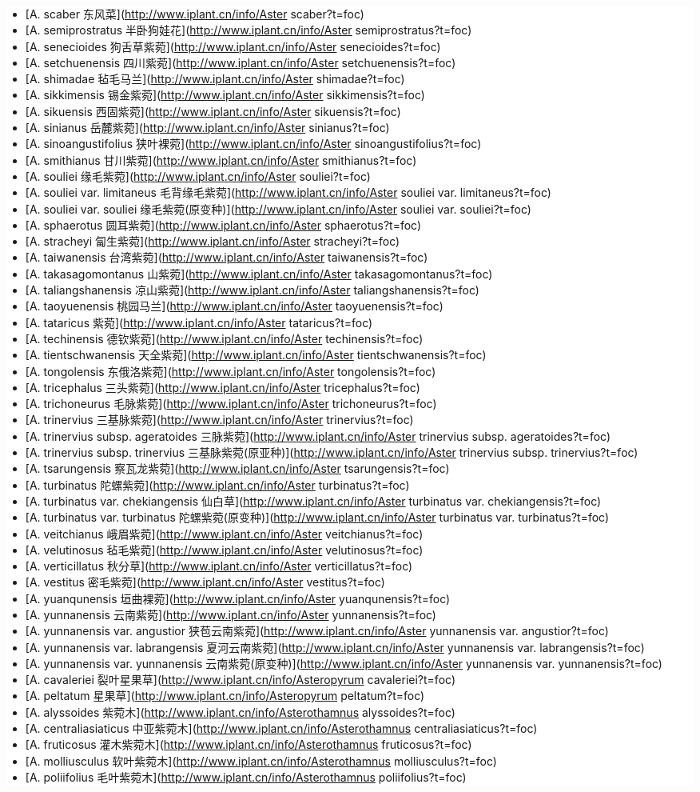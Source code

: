 * [A.  scaber  东风菜](http://www.iplant.cn/info/Aster scaber?t=foc)
* [A.  semiprostratus  半卧狗娃花](http://www.iplant.cn/info/Aster semiprostratus?t=foc)
* [A.  senecioides  狗舌草紫菀](http://www.iplant.cn/info/Aster senecioides?t=foc)
* [A.  setchuenensis  四川紫菀](http://www.iplant.cn/info/Aster setchuenensis?t=foc)
* [A.  shimadae  毡毛马兰](http://www.iplant.cn/info/Aster shimadae?t=foc)
* [A.  sikkimensis  锡金紫菀](http://www.iplant.cn/info/Aster sikkimensis?t=foc)
* [A.  sikuensis  西固紫菀](http://www.iplant.cn/info/Aster sikuensis?t=foc)
* [A.  sinianus  岳麓紫菀](http://www.iplant.cn/info/Aster sinianus?t=foc)
* [A.  sinoangustifolius  狭叶裸菀](http://www.iplant.cn/info/Aster sinoangustifolius?t=foc)
* [A.  smithianus  甘川紫菀](http://www.iplant.cn/info/Aster smithianus?t=foc)
* [A.  souliei  缘毛紫菀](http://www.iplant.cn/info/Aster souliei?t=foc)
* [A.  souliei var. limitaneus  毛背缘毛紫菀](http://www.iplant.cn/info/Aster souliei var. limitaneus?t=foc)
* [A.  souliei var. souliei  缘毛紫菀(原变种)](http://www.iplant.cn/info/Aster souliei var. souliei?t=foc)
* [A.  sphaerotus  圆耳紫菀](http://www.iplant.cn/info/Aster sphaerotus?t=foc)
* [A.  stracheyi  匐生紫菀](http://www.iplant.cn/info/Aster stracheyi?t=foc)
* [A.  taiwanensis  台湾紫菀](http://www.iplant.cn/info/Aster taiwanensis?t=foc)
* [A.  takasagomontanus  山紫菀](http://www.iplant.cn/info/Aster takasagomontanus?t=foc)
* [A.  taliangshanensis  凉山紫菀](http://www.iplant.cn/info/Aster taliangshanensis?t=foc)
* [A.  taoyuenensis  桃园马兰](http://www.iplant.cn/info/Aster taoyuenensis?t=foc)
* [A.  tataricus  紫菀](http://www.iplant.cn/info/Aster tataricus?t=foc)
* [A.  techinensis  德钦紫菀](http://www.iplant.cn/info/Aster techinensis?t=foc)
* [A.  tientschwanensis  天全紫菀](http://www.iplant.cn/info/Aster tientschwanensis?t=foc)
* [A.  tongolensis  东俄洛紫菀](http://www.iplant.cn/info/Aster tongolensis?t=foc)
* [A.  tricephalus  三头紫菀](http://www.iplant.cn/info/Aster tricephalus?t=foc)
* [A.  trichoneurus  毛脉紫菀](http://www.iplant.cn/info/Aster trichoneurus?t=foc)
* [A.  trinervius  三基脉紫菀](http://www.iplant.cn/info/Aster trinervius?t=foc)
* [A.  trinervius subsp. ageratoides  三脉紫菀](http://www.iplant.cn/info/Aster trinervius subsp. ageratoides?t=foc)
* [A.  trinervius subsp. trinervius  三基脉紫菀(原亚种)](http://www.iplant.cn/info/Aster trinervius subsp. trinervius?t=foc)
* [A.  tsarungensis  察瓦龙紫菀](http://www.iplant.cn/info/Aster tsarungensis?t=foc)
* [A.  turbinatus  陀螺紫菀](http://www.iplant.cn/info/Aster turbinatus?t=foc)
* [A.  turbinatus var. chekiangensis  仙白草](http://www.iplant.cn/info/Aster turbinatus var. chekiangensis?t=foc)
* [A.  turbinatus var. turbinatus  陀螺紫菀(原变种)](http://www.iplant.cn/info/Aster turbinatus var. turbinatus?t=foc)
* [A.  veitchianus  峨眉紫菀](http://www.iplant.cn/info/Aster veitchianus?t=foc)
* [A.  velutinosus  毡毛紫菀](http://www.iplant.cn/info/Aster velutinosus?t=foc)
* [A.  verticillatus  秋分草](http://www.iplant.cn/info/Aster verticillatus?t=foc)
* [A.  vestitus  密毛紫菀](http://www.iplant.cn/info/Aster vestitus?t=foc)
* [A.  yuanqunensis  垣曲裸菀](http://www.iplant.cn/info/Aster yuanqunensis?t=foc)
* [A.  yunnanensis  云南紫菀](http://www.iplant.cn/info/Aster yunnanensis?t=foc)
* [A.  yunnanensis var. angustior  狭苞云南紫菀](http://www.iplant.cn/info/Aster yunnanensis var. angustior?t=foc)
* [A.  yunnanensis var. labrangensis  夏河云南紫菀](http://www.iplant.cn/info/Aster yunnanensis var. labrangensis?t=foc)
* [A.  yunnanensis var. yunnanensis  云南紫菀(原变种)](http://www.iplant.cn/info/Aster yunnanensis var. yunnanensis?t=foc)
* [A.  cavaleriei  裂叶星果草](http://www.iplant.cn/info/Asteropyrum cavaleriei?t=foc)
* [A.  peltatum  星果草](http://www.iplant.cn/info/Asteropyrum peltatum?t=foc)
* [A.  alyssoides  紫菀木](http://www.iplant.cn/info/Asterothamnus alyssoides?t=foc)
* [A.  centraliasiaticus  中亚紫菀木](http://www.iplant.cn/info/Asterothamnus centraliasiaticus?t=foc)
* [A.  fruticosus  灌木紫菀木](http://www.iplant.cn/info/Asterothamnus fruticosus?t=foc)
* [A.  molliusculus  软叶紫菀木](http://www.iplant.cn/info/Asterothamnus molliusculus?t=foc)
* [A.  poliifolius  毛叶紫菀木](http://www.iplant.cn/info/Asterothamnus poliifolius?t=foc)
